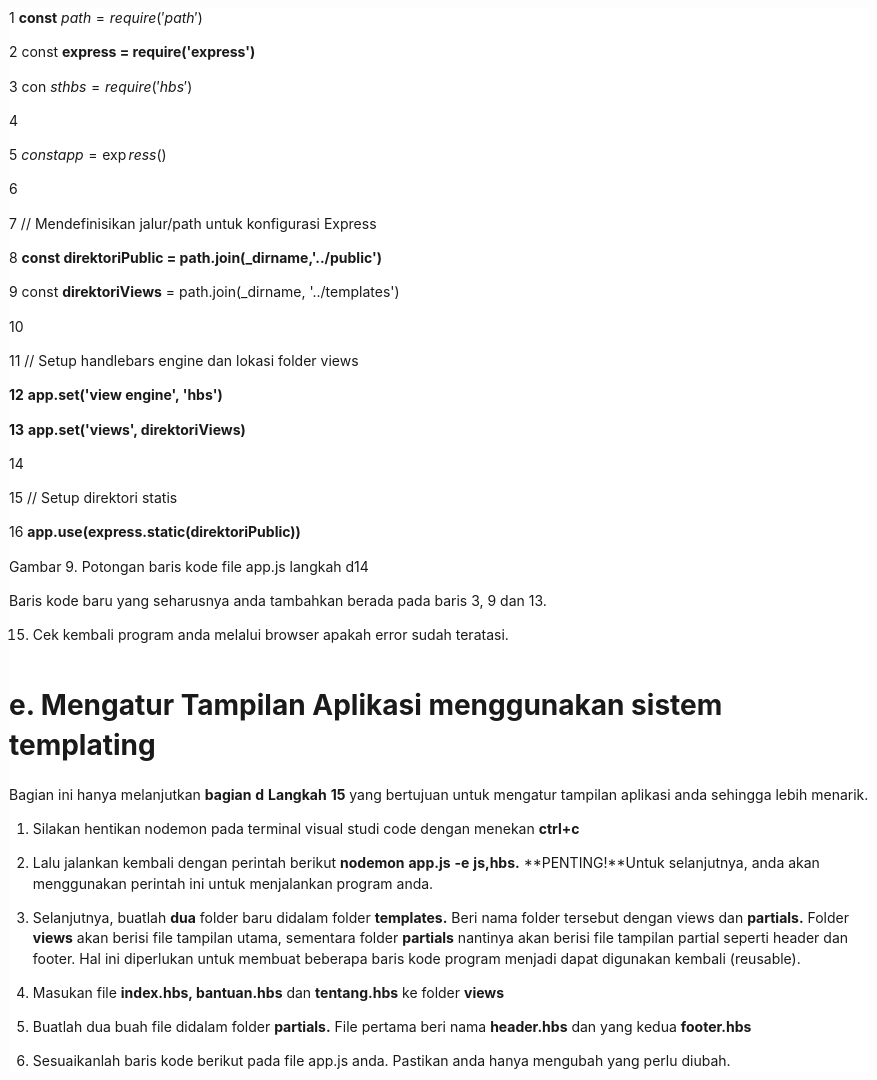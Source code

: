 1 **const** $path=require('path')$

2 const **express = require('express')**

3 con $sthbs=require('hbs')$

4

5 $constapp=\exp ress()$

6

7 // Mendefinisikan jalur/path untuk konfigurasi Express

8 **const direktoriPublic = path.join(\_dirname,'../public')**

9 const **direktoriViews** = path.join(\_dirname, '../templates')

10

11 // Setup handlebars engine dan lokasi folder views

**12** **app.set('view engine', 'hbs')**

**13** **app.set('views', direktoriViews)**

14

15 // Setup direktori statis

16 **app.use(express.static(direktoriPublic))**

Gambar 9. Potongan baris kode file app.js langkah d14

Baris kode baru yang seharusnya anda tambahkan berada pada baris 3, 9 dan 13.

15. Cek kembali program anda melalui browser apakah error sudah teratasi.

# e. Mengatur Tampilan Aplikasi menggunakan sistem templating

Bagian ini hanya melanjutkan **bagian** **d** **Langkah** **15** yang bertujuan untuk mengatur tampilan aplikasi anda sehingga lebih menarik.

1. Silakan hentikan nodemon pada terminal visual studi code dengan menekan **ctrl+c**

2. Lalu jalankan kembali dengan perintah berikut **nodemon** **app.js** **-e** **js,hbs.** **PENTING!**Untuk selanjutnya, anda akan menggunakan perintah ini untuk menjalankan program anda.

3. Selanjutnya, buatlah **dua** folder baru didalam folder **templates.** Beri nama folder tersebut dengan views dan **partials.** Folder **views** akan berisi file tampilan utama, sementara folder **partials** nantinya akan berisi file tampilan partial seperti header dan footer. Hal ini diperlukan untuk membuat beberapa baris kode program menjadi dapat digunakan kembali (reusable).

4. Masukan file **index.hbs, bantuan.hbs** dan **tentang.hbs** ke folder **views**

5. Buatlah dua buah file didalam folder **partials.** File pertama beri nama **header.hbs** dan yang kedua **footer.hbs**

6. Sesuaikanlah baris kode berikut pada file app.js anda. Pastikan anda hanya mengubah yang perlu diubah.
